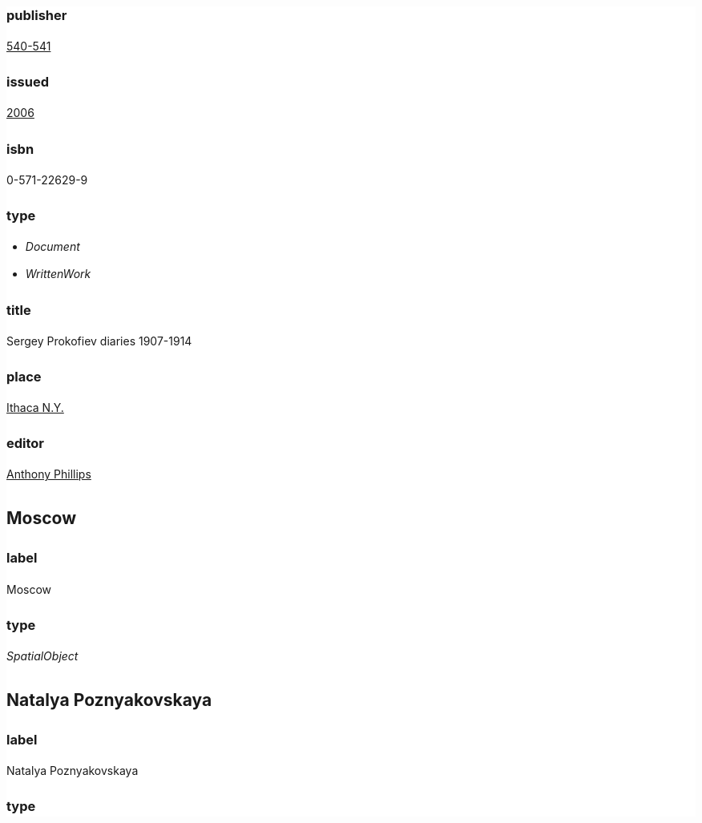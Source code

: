 ### publisher


[540-541](#540-541)

### issued


[2006](#2006)

### isbn


0-571-22629-9

### type

 - *Document*

 - *WrittenWork*

### title


Sergey Prokofiev diaries 1907-1914

### place


[Ithaca N.Y.](#Ithaca-N.Y.)

### editor


[Anthony Phillips](#Anthony-Phillips)

## Moscow

### label


Moscow

### type


*SpatialObject*

## Natalya Poznyakovskaya

### label


Natalya Poznyakovskaya

### type
